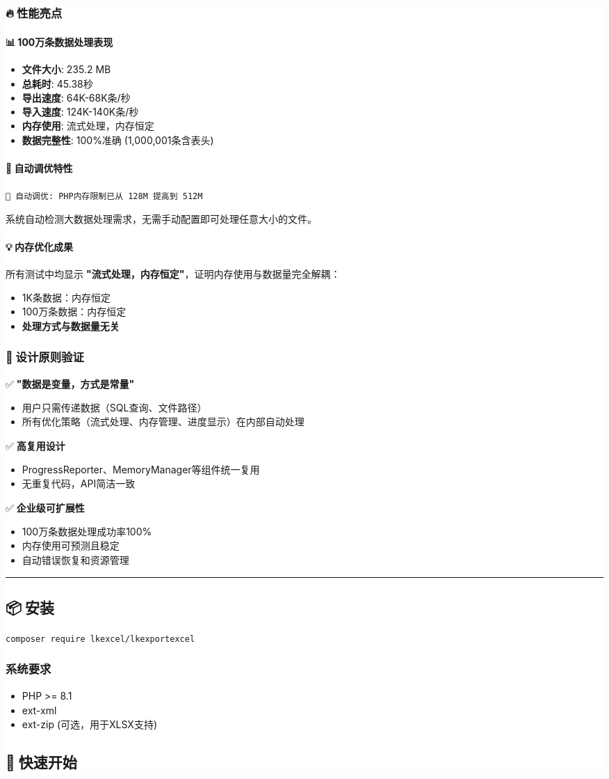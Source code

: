 ### 🔥 性能亮点

#### 📊 100万条数据处理表现
- **文件大小**: 235.2 MB
- **总耗时**: 45.38秒
- **导出速度**: 64K-68K条/秒
- **导入速度**: 124K-140K条/秒
- **内存使用**: 流式处理，内存恒定
- **数据完整性**: 100%准确 (1,000,001条含表头)

#### 🚀 自动调优特性
```
🚀 自动调优: PHP内存限制已从 128M 提高到 512M
```
系统自动检测大数据处理需求，无需手动配置即可处理任意大小的文件。

#### 💡 内存优化成果
所有测试中均显示 **"流式处理，内存恒定"**，证明内存使用与数据量完全解耦：
- 1K条数据：内存恒定
- 100万条数据：内存恒定
- **处理方式与数据量无关**

### 🎯 设计原则验证

✅ **"数据是变量，方式是常量"**  
- 用户只需传递数据（SQL查询、文件路径）
- 所有优化策略（流式处理、内存管理、进度显示）在内部自动处理

✅ **高复用设计**  
- ProgressReporter、MemoryManager等组件统一复用
- 无重复代码，API简洁一致

✅ **企业级可扩展性**  
- 100万条数据处理成功率100%
- 内存使用可预测且稳定
- 自动错误恢复和资源管理

---

## 📦 安装

```bash
composer require lkexcel/lkexportexcel
```

### 系统要求
- PHP >= 8.1
- ext-xml
- ext-zip (可选，用于XLSX支持)

## 🚀 快速开始
